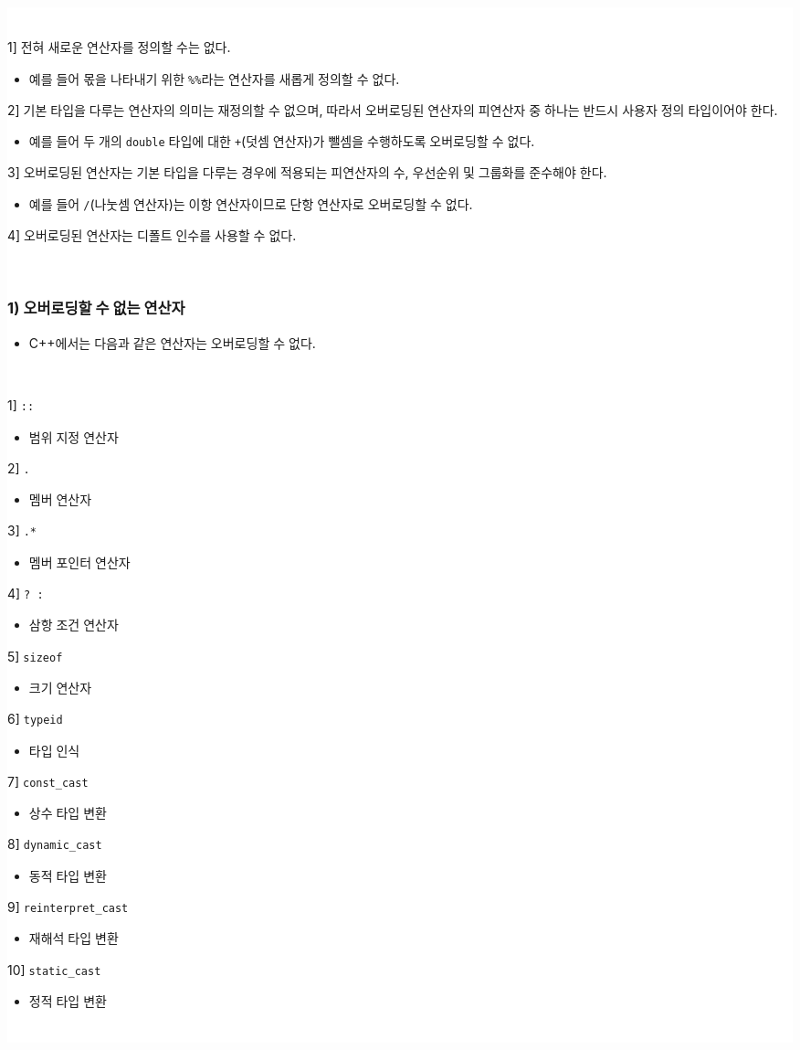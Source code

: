 <br/>

1] 전혀 새로운 연산자를 정의할 수는 없다.

- 예를 들어 몫을 나타내기 위한 `%%`라는 연산자를 새롭게 정의할 수 없다.

2] 기본 타입을 다루는 연산자의 의미는 재정의할 수 없으며, 따라서 오버로딩된 연산자의 피연산자 중 하나는 반드시 사용자 정의 타입이어야 한다.

- 예를 들어 두 개의 `double` 타입에 대한 `+`(덧셈 연산자)가 뺄셈을 수행하도록 오버로딩할 수 없다.

3] 오버로딩된 연산자는 기본 타입을 다루는 경우에 적용되는 피연산자의 수, 우선순위 및 그룹화를 준수해야 한다.

- 예를 들어 `/`(나눗셈 연산자)는 이항 연산자이므로 단항 연산자로 오버로딩할 수 없다.

4] 오버로딩된 연산자는 디폴트 인수를 사용할 수 없다.

<br/>

### 1) 오버로딩할 수 없는 연산자

- C++에서는 다음과 같은 연산자는 오버로딩할 수 없다.

<br/>

1] `::`

- 범위 지정 연산자

2] `.`

- 멤버 연산자

3] `.*`

- 멤버 포인터 연산자

4] `? :`

- 삼항 조건 연산자

5] `sizeof`

- 크기 연산자

6] `typeid`

- 타입 인식

7] `const_cast`

- 상수 타입 변환

8] `dynamic_cast`

- 동적 타입 변환

9] `reinterpret_cast`

- 재해석 타입 변환

10] `static_cast`

- 정적 타입 변환

<br/>

